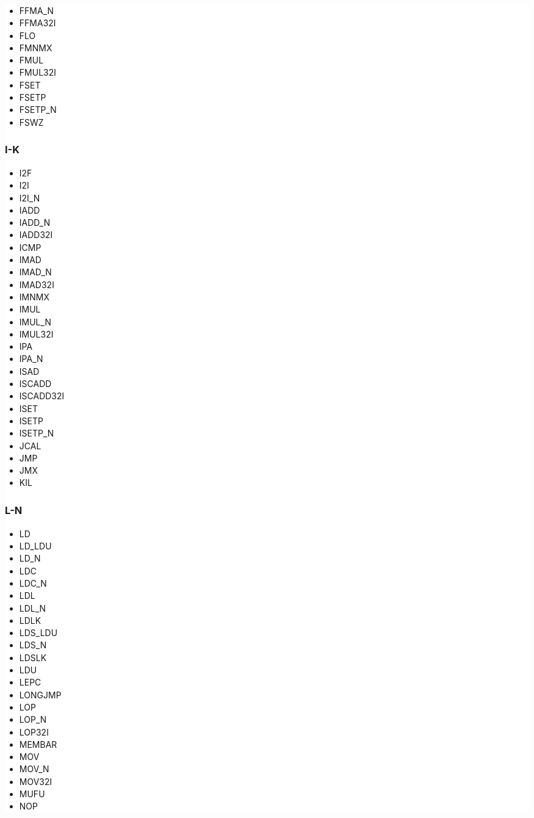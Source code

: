   * FFMA\_N
  * FFMA32I
  * FLO
  * FMNMX
  * FMUL
  * FMUL32I
  * FSET
  * FSETP
  * FSETP\_N
  * FSWZ

### I-K ###
  * I2F
  * I2I
  * I2I\_N
  * IADD
  * IADD\_N
  * IADD32I
  * ICMP
  * IMAD
  * IMAD\_N
  * IMAD32I
  * IMNMX
  * IMUL
  * IMUL\_N
  * IMUL32I
  * IPA
  * IPA\_N
  * ISAD
  * ISCADD
  * ISCADD32I
  * ISET
  * ISETP
  * ISETP\_N
  * JCAL
  * JMP
  * JMX
  * KIL

### L-N ###
  * LD
  * LD\_LDU
  * LD\_N
  * LDC
  * LDC\_N
  * LDL
  * LDL\_N
  * LDLK
  * LDS\_LDU
  * LDS\_N
  * LDSLK
  * LDU
  * LEPC
  * LONGJMP
  * LOP
  * LOP\_N
  * LOP32I
  * MEMBAR
  * MOV
  * MOV\_N
  * MOV32I
  * MUFU
  * NOP